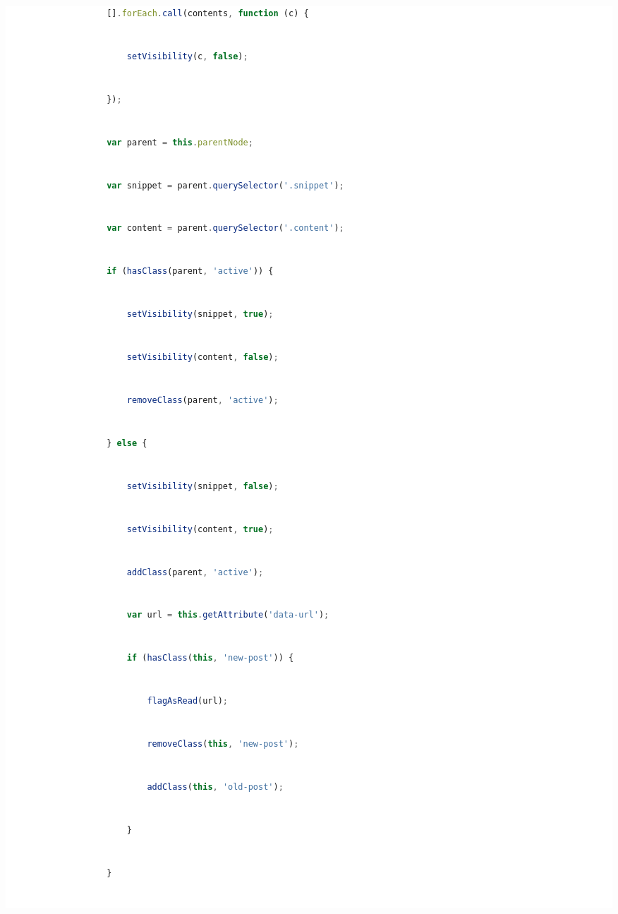 ```javascript    
                    [].forEach.call(contents, function (c) {  
    
    
                        setVisibility(c, false);  
    
    
                    });  
    
    
                    var parent = this.parentNode;  
    
    
                    var snippet = parent.querySelector('.snippet');  
    
    
                    var content = parent.querySelector('.content');  
    
    
                    if (hasClass(parent, 'active')) {  
    
    
                        setVisibility(snippet, true);  
    
    
                        setVisibility(content, false);  
    
    
                        removeClass(parent, 'active');  
    
    
                    } else {  
    
    
                        setVisibility(snippet, false);  
    
    
                        setVisibility(content, true);  
    
    
                        addClass(parent, 'active');  
    
    
                        var url = this.getAttribute('data-url');  
    
    
                        if (hasClass(this, 'new-post')) {  
    
    
                            flagAsRead(url);  
    
    
                            removeClass(this, 'new-post');  
    
    
                            addClass(this, 'old-post');  
    
    
                        }  
    
    
                    }  
    
    
```